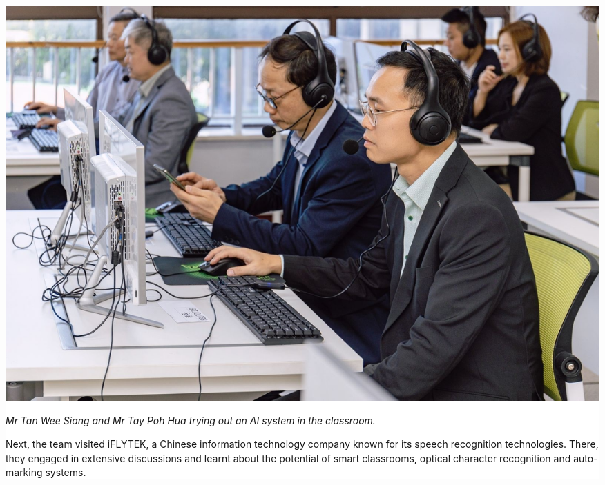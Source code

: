 <img style="width: 100%" height="auto" width="100%" alt="Anhui trip2" src="/images/2.jpg">
</div>
<p><em>Mr Tan Wee Siang and Mr Tay Poh Hua trying out an AI system in the classroom.</em>
</p>
<p>Next, the team visited iFLYTEK, a Chinese information technology company
known for its speech recognition technologies. There, they engaged in extensive
discussions and learnt about the potential of smart classrooms, optical
character recognition and auto-marking systems.</p>
<p></p>
<div class="isomer-image-wrapper">